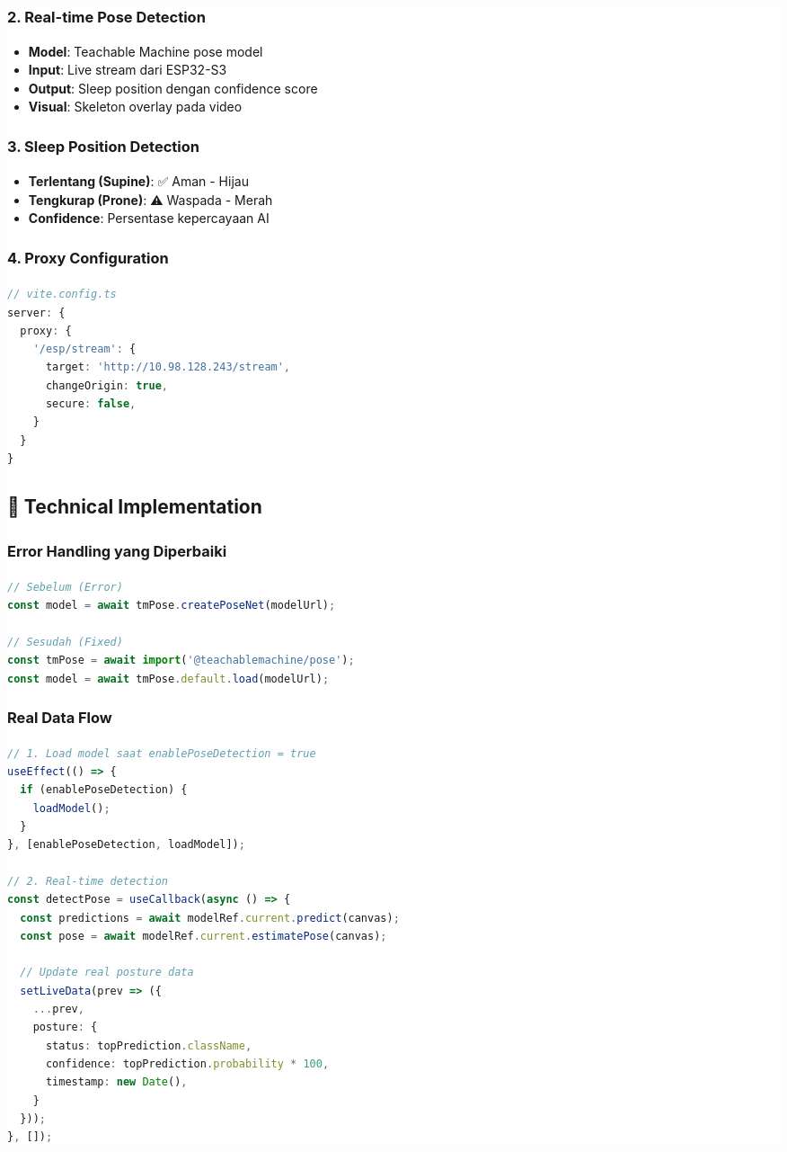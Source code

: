 ### 2. **Real-time Pose Detection**
- **Model**: Teachable Machine pose model
- **Input**: Live stream dari ESP32-S3
- **Output**: Sleep position dengan confidence score
- **Visual**: Skeleton overlay pada video

### 3. **Sleep Position Detection**
- **Terlentang (Supine)**: ✅ Aman - Hijau
- **Tengkurap (Prone)**: ⚠️ Waspada - Merah
- **Confidence**: Persentase kepercayaan AI

### 4. **Proxy Configuration**
```typescript
// vite.config.ts
server: {
  proxy: {
    '/esp/stream': {
      target: 'http://10.98.128.243/stream',
      changeOrigin: true,
      secure: false,
    }
  }
}
```

## 🔧 Technical Implementation

### **Error Handling yang Diperbaiki**
```typescript
// Sebelum (Error)
const model = await tmPose.createPoseNet(modelUrl);

// Sesudah (Fixed)
const tmPose = await import('@teachablemachine/pose');
const model = await tmPose.default.load(modelUrl);
```

### **Real Data Flow**
```typescript
// 1. Load model saat enablePoseDetection = true
useEffect(() => {
  if (enablePoseDetection) {
    loadModel();
  }
}, [enablePoseDetection, loadModel]);

// 2. Real-time detection
const detectPose = useCallback(async () => {
  const predictions = await modelRef.current.predict(canvas);
  const pose = await modelRef.current.estimatePose(canvas);
  
  // Update real posture data
  setLiveData(prev => ({
    ...prev,
    posture: {
      status: topPrediction.className,
      confidence: topPrediction.probability * 100,
      timestamp: new Date(),
    }
  }));
}, []);
```
